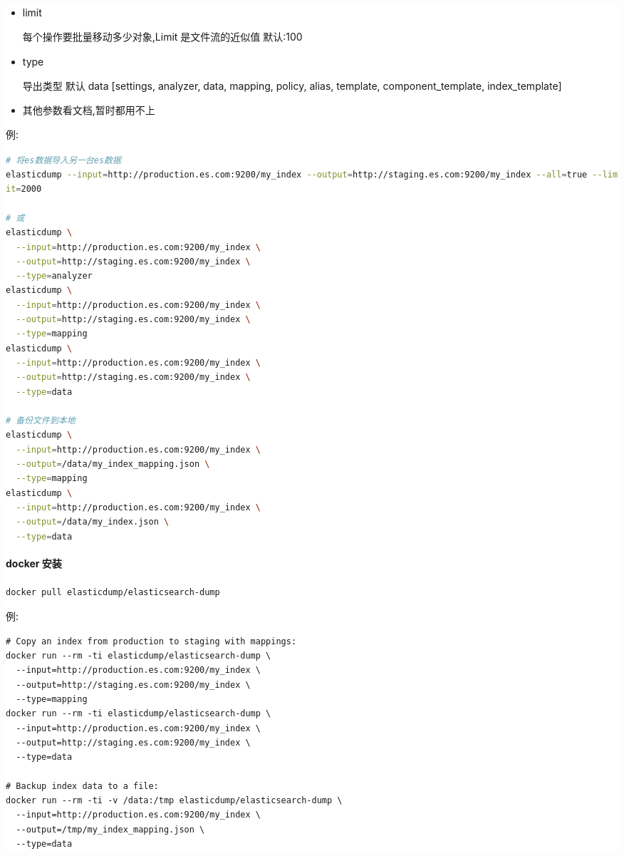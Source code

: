 - limit

  每个操作要批量移动多少对象,Limit 是文件流的近似值 默认:100

- type

  导出类型 默认 data [settings, analyzer, data, mapping, policy, alias, template, component_template, index_template]

- 其他参数看文档,暂时都用不上

例:

```sh
# 将es数据导入另一台es数据
elasticdump --input=http://production.es.com:9200/my_index --output=http://staging.es.com:9200/my_index --all=true --limit=2000

# 或
elasticdump \
  --input=http://production.es.com:9200/my_index \
  --output=http://staging.es.com:9200/my_index \
  --type=analyzer
elasticdump \
  --input=http://production.es.com:9200/my_index \
  --output=http://staging.es.com:9200/my_index \
  --type=mapping
elasticdump \
  --input=http://production.es.com:9200/my_index \
  --output=http://staging.es.com:9200/my_index \
  --type=data

# 备份文件到本地
elasticdump \
  --input=http://production.es.com:9200/my_index \
  --output=/data/my_index_mapping.json \
  --type=mapping
elasticdump \
  --input=http://production.es.com:9200/my_index \
  --output=/data/my_index.json \
  --type=data

```

#### docker 安装

```
docker pull elasticdump/elasticsearch-dump
```

例:

```
# Copy an index from production to staging with mappings:
docker run --rm -ti elasticdump/elasticsearch-dump \
  --input=http://production.es.com:9200/my_index \
  --output=http://staging.es.com:9200/my_index \
  --type=mapping
docker run --rm -ti elasticdump/elasticsearch-dump \
  --input=http://production.es.com:9200/my_index \
  --output=http://staging.es.com:9200/my_index \
  --type=data

# Backup index data to a file:
docker run --rm -ti -v /data:/tmp elasticdump/elasticsearch-dump \
  --input=http://production.es.com:9200/my_index \
  --output=/tmp/my_index_mapping.json \
  --type=data
```